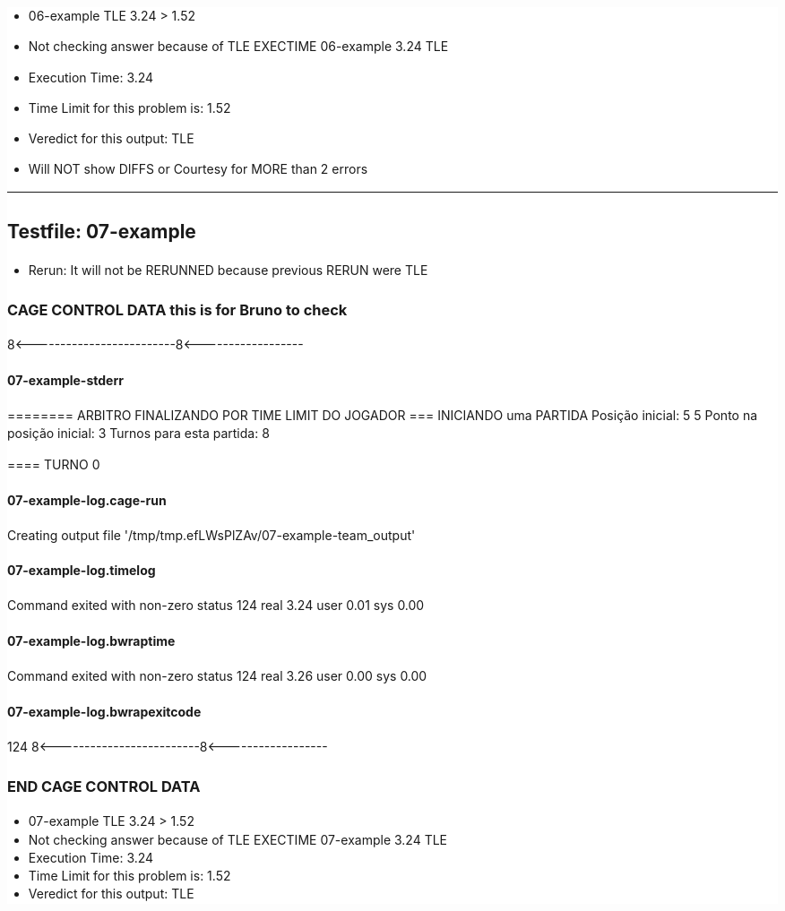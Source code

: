 
- 06-example TLE 3.24 > 1.52
 - Not checking answer because of TLE
EXECTIME 06-example 3.24 TLE
 - Execution Time: 3.24
 - Time Limit for this problem is: 1.52
 - Veredict for this output: TLE

 - Will NOT show DIFFS or Courtesy for MORE than 2 errors

--------------------------------------------------------------------

## Testfile: 07-example

 - Rerun: It will not be RERUNNED because previous RERUN were TLE

### CAGE CONTROL DATA this is for Bruno to check
8<-------------------------8<------------------
#### 07-example-stderr
======== ARBITRO FINALIZANDO POR TIME LIMIT DO JOGADOR
=== INICIANDO uma PARTIDA
Posição inicial: 5 5
Ponto na posição inicial: 3
Turnos para esta partida: 8

==== TURNO 0
#### 07-example-log.cage-run
Creating output file '/tmp/tmp.efLWsPlZAv/07-example-team_output'
#### 07-example-log.timelog
Command exited with non-zero status 124
real 3.24
user 0.01
sys 0.00
#### 07-example-log.bwraptime
Command exited with non-zero status 124
real 3.26
user 0.00
sys 0.00
#### 07-example-log.bwrapexitcode
124
8<-------------------------8<------------------
### END CAGE CONTROL DATA


- 07-example TLE 3.24 > 1.52
 - Not checking answer because of TLE
EXECTIME 07-example 3.24 TLE
 - Execution Time: 3.24
 - Time Limit for this problem is: 1.52
 - Veredict for this output: TLE
